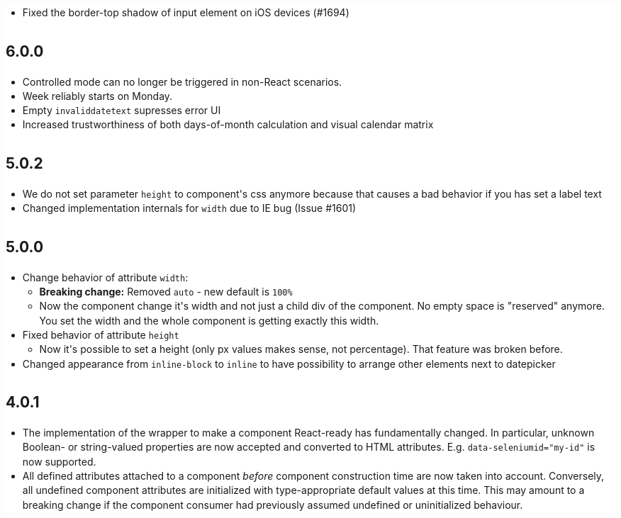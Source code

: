 - Fixed the border-top shadow of input element on iOS devices (#1694)

## 6.0.0

- Controlled mode can no longer be triggered in non-React scenarios.
- Week reliably starts on Monday.
- Empty `invaliddatetext` supresses error UI
- Increased trustworthiness of both days-of-month calculation and visual calendar matrix

## 5.0.2

- We do not set parameter `height` to component's css anymore because that causes a bad behavior if you has set a label text
- Changed implementation internals for `width` due to IE bug (Issue #1601)

## 5.0.0

- Change behavior of attribute `width`:
  - **Breaking change:** Removed `auto` - new default is `100%`
  - Now the component change it's width and not just a child div of the component. No empty space is "reserved" anymore. You set the width and the whole component is getting exactly this width.
- Fixed behavior of attribute `height`
  - Now it's possible to set a height (only px values makes sense, not percentage). That feature was broken before.
- Changed appearance from `inline-block` to `inline` to have possibility to arrange other elements next to datepicker

## 4.0.1

- The implementation of the wrapper to make a component React-ready has
  fundamentally changed. In particular, unknown Boolean- or
  string-valued properties are now accepted and converted to HTML
  attributes. E.g. `data-seleniumid="my-id"` is now supported.
- All defined attributes attached to a component _before_ component
  construction time are now taken into account. Conversely, all undefined
  component attributes are initialized with type-appropriate default
  values at this time. This may amount to a breaking change if the
  component consumer had previously assumed undefined or uninitialized
  behaviour.
